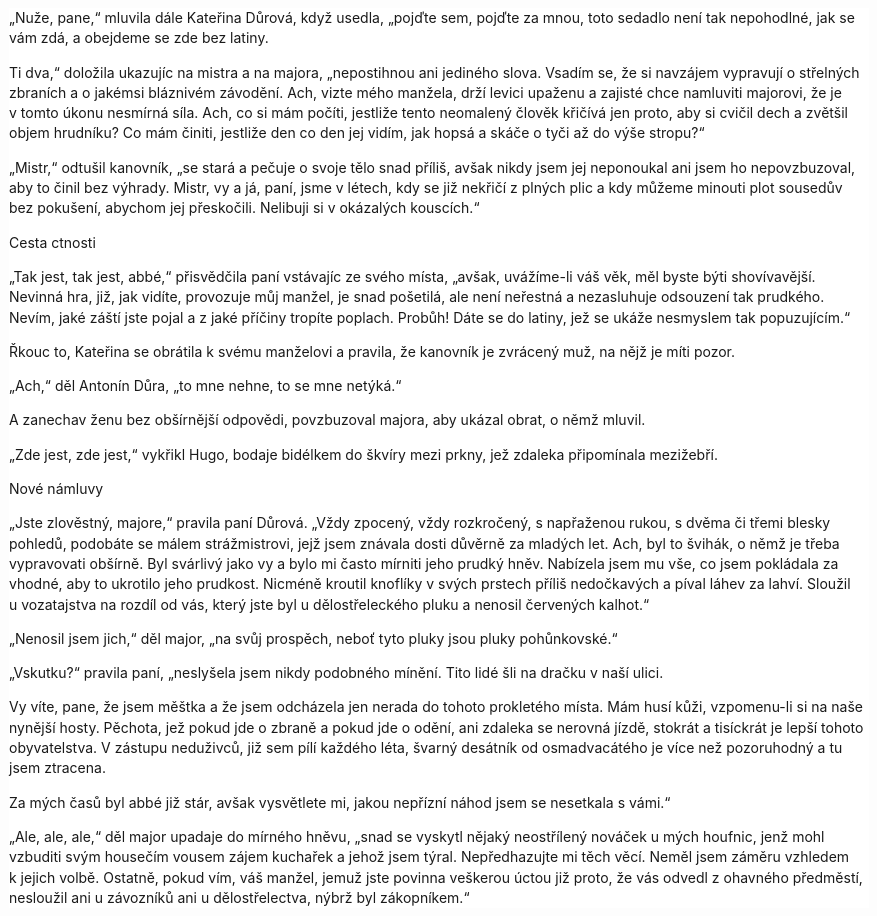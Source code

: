 „Nuže, pane,“ mluvila dále Kateřina Důrová, když usedla, „pojďte sem, pojďte za mnou, toto sedadlo není tak nepohodlné, jak se vám zdá, a obejdeme se zde bez latiny.

Ti dva,“ doložila ukazujíc na mistra a na majora, „nepostihnou ani jediného slova. Vsadím se, že si navzájem vypravují o střelných zbraních a o jakémsi bláznivém závodění. Ach, vizte mého manžela, drží levici upaženu a zajisté chce namluviti majorovi, že je v tomto úkonu nesmírná síla. Ach, co si mám počíti, jestliže tento neomalený člověk křičívá jen proto, aby si cvičil dech a zvětšil objem hrudníku? Co mám činiti, jestliže den co den jej vidím, jak hopsá a skáče o tyči až do výše stropu?“

„Mistr,“ odtušil kanovník, „se stará a pečuje o svoje tělo snad příliš, avšak nikdy jsem jej neponoukal ani jsem ho nepovzbuzoval, aby to činil bez výhrady. Mistr, vy a já, paní, jsme v létech, kdy se již nekřičí z plných plic a kdy můžeme minouti plot sousedův bez pokušení, abychom jej přeskočili. Nelibuji si v okázalých kouscích.“

Cesta ctnosti

  

„Tak jest, tak jest, abbé,“ přisvědčila paní vstávajíc ze svého místa, „avšak, uvážíme-li váš věk, měl byste býti shovívavější. Nevinná hra, již, jak vidíte, provozuje můj manžel, je snad pošetilá, ale není neřestná a nezasluhuje odsouzení tak prudkého. Nevím, jaké záští jste pojal a z jaké příčiny tropíte poplach. Probůh! Dáte se do latiny, jež se ukáže nesmyslem tak popuzujícím.“

Řkouc to, Kateřina se obrátila k svému manželovi a pravila, že kanovník je zvrácený muž, na nějž je míti pozor.

„Ach,“ děl Antonín Důra, „to mne nehne, to se mne netýká.“

A zanechav ženu bez obšírnější odpovědi, povzbuzoval majora, aby ukázal obrat, o němž mluvil.

„Zde jest, zde jest,“ vykřikl Hugo, bodaje bidélkem do škvíry mezi prkny, jež zdaleka připomínala mezižebří.

Nové námluvy

  

„Jste zlověstný, majore,“ pravila paní Důrová. „Vždy zpocený, vždy rozkročený, s napřaženou rukou, s dvěma či třemi blesky pohledů, podobáte se málem strážmistrovi, jejž jsem znávala dosti důvěrně za mladých let. Ach, byl to švihák, o němž je třeba vypravovati obšírně. Byl svárlivý jako vy a bylo mi často mírniti jeho prudký hněv. Nabízela jsem mu vše, co jsem pokládala za vhodné, aby to ukrotilo jeho prudkost. Nicméně kroutil knoflíky v svých prstech příliš nedočkavých a píval láhev za lahví. Sloužil u vozatajstva na rozdíl od vás, který jste byl u dělostřeleckého pluku a nenosil červených kalhot.“

„Nenosil jsem jich,“ děl major, „na svůj prospěch, neboť tyto pluky jsou pluky pohůnkovské.“

„Vskutku?“ pravila paní, „neslyšela jsem nikdy podobného mínění. Tito lidé šli na dračku v naší ulici.

Vy víte, pane, že jsem měštka a že jsem odcházela jen nerada do tohoto prokletého místa. Mám husí kůži, vzpomenu-li si na naše nynější hosty. Pěchota, jež pokud jde o zbraně a pokud jde o odění, ani zdaleka se nerovná jízdě, stokrát a tisíckrát je lepší tohoto obyvatelstva. V zástupu neduživců, již sem pílí každého léta, švarný desátník od osmadvacátého je více než pozoruhodný a tu jsem ztracena.

Za mých časů byl abbé již stár, avšak vysvětlete mi, jakou nepřízní náhod jsem se nesetkala s vámi.“

„Ale, ale, ale,“ děl major upadaje do mírného hněvu, „snad se vyskytl nějaký neostřílený nováček u mých houfnic, jenž mohl vzbuditi svým housečím vousem zájem kuchařek a jehož jsem týral. Nepředhazujte mi těch věcí. Neměl jsem záměru vzhledem k jejich volbě. Ostatně, pokud vím, váš manžel, jemuž jste povinna veškerou úctou již proto, že vás odvedl z ohavného předměstí, nesloužil ani u závozníků ani u dělostřelectva, nýbrž byl zákopníkem.“
